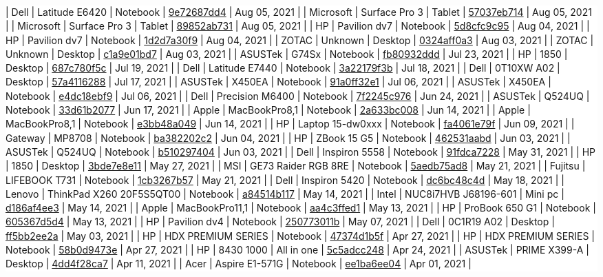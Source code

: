 | Dell          | Latitude E6420              | Notebook    | [9e72687dd4](https://linux-hardware.org/?probe=9e72687dd4) | Aug 05, 2021 |
| Microsoft     | Surface Pro 3               | Tablet      | [57037eb714](https://linux-hardware.org/?probe=57037eb714) | Aug 05, 2021 |
| Microsoft     | Surface Pro 3               | Tablet      | [89852ab731](https://linux-hardware.org/?probe=89852ab731) | Aug 05, 2021 |
| HP            | Pavilion dv7                | Notebook    | [5d8cfc9c95](https://linux-hardware.org/?probe=5d8cfc9c95) | Aug 04, 2021 |
| HP            | Pavilion dv7                | Notebook    | [1d2d7a30f9](https://linux-hardware.org/?probe=1d2d7a30f9) | Aug 04, 2021 |
| ZOTAC         | Unknown                     | Desktop     | [0324aff0a3](https://linux-hardware.org/?probe=0324aff0a3) | Aug 03, 2021 |
| ZOTAC         | Unknown                     | Desktop     | [c1a9e01bd7](https://linux-hardware.org/?probe=c1a9e01bd7) | Aug 03, 2021 |
| ASUSTek       | G74Sx                       | Notebook    | [fb80932ddd](https://linux-hardware.org/?probe=fb80932ddd) | Jul 23, 2021 |
| HP            | 1850                        | Desktop     | [687c780f5c](https://linux-hardware.org/?probe=687c780f5c) | Jul 19, 2021 |
| Dell          | Latitude E7440              | Notebook    | [3a22179f3b](https://linux-hardware.org/?probe=3a22179f3b) | Jul 18, 2021 |
| Dell          | 0T10XW A02                  | Desktop     | [57a4116288](https://linux-hardware.org/?probe=57a4116288) | Jul 17, 2021 |
| ASUSTek       | X450EA                      | Notebook    | [91a0ff32e1](https://linux-hardware.org/?probe=91a0ff32e1) | Jul 06, 2021 |
| ASUSTek       | X450EA                      | Notebook    | [e4dc18ebf9](https://linux-hardware.org/?probe=e4dc18ebf9) | Jul 06, 2021 |
| Dell          | Precision M6400             | Notebook    | [7f2245c976](https://linux-hardware.org/?probe=7f2245c976) | Jun 24, 2021 |
| ASUSTek       | Q524UQ                      | Notebook    | [33d61b2077](https://linux-hardware.org/?probe=33d61b2077) | Jun 17, 2021 |
| Apple         | MacBookPro8,1               | Notebook    | [2a633bc008](https://linux-hardware.org/?probe=2a633bc008) | Jun 14, 2021 |
| Apple         | MacBookPro8,1               | Notebook    | [e3bb48a049](https://linux-hardware.org/?probe=e3bb48a049) | Jun 14, 2021 |
| HP            | Laptop 15-dw0xxx            | Notebook    | [fa4061e79f](https://linux-hardware.org/?probe=fa4061e79f) | Jun 09, 2021 |
| Gateway       | MP8708                      | Notebook    | [ba382202c2](https://linux-hardware.org/?probe=ba382202c2) | Jun 04, 2021 |
| HP            | ZBook 15 G5                 | Notebook    | [462531aabd](https://linux-hardware.org/?probe=462531aabd) | Jun 03, 2021 |
| ASUSTek       | Q524UQ                      | Notebook    | [b510297404](https://linux-hardware.org/?probe=b510297404) | Jun 03, 2021 |
| Dell          | Inspiron 5558               | Notebook    | [91fdca7228](https://linux-hardware.org/?probe=91fdca7228) | May 31, 2021 |
| HP            | 1850                        | Desktop     | [3bde7e8e11](https://linux-hardware.org/?probe=3bde7e8e11) | May 27, 2021 |
| MSI           | GE73 Raider RGB 8RE         | Notebook    | [5aedb75ad8](https://linux-hardware.org/?probe=5aedb75ad8) | May 21, 2021 |
| Fujitsu       | LIFEBOOK T731               | Notebook    | [1cb3267b57](https://linux-hardware.org/?probe=1cb3267b57) | May 21, 2021 |
| Dell          | Inspiron 5420               | Notebook    | [dc6bc48c4d](https://linux-hardware.org/?probe=dc6bc48c4d) | May 18, 2021 |
| Lenovo        | ThinkPad X260 20F5S5QT00    | Notebook    | [a84514b117](https://linux-hardware.org/?probe=a84514b117) | May 14, 2021 |
| Intel         | NUC8i7HVB J68196-601        | Mini pc     | [d186af4ee3](https://linux-hardware.org/?probe=d186af4ee3) | May 14, 2021 |
| Apple         | MacBookPro11,1              | Notebook    | [aa4c3ffed1](https://linux-hardware.org/?probe=aa4c3ffed1) | May 13, 2021 |
| HP            | ProBook 650 G1              | Notebook    | [605367d5d4](https://linux-hardware.org/?probe=605367d5d4) | May 13, 2021 |
| HP            | Pavilion dv4                | Notebook    | [250773011b](https://linux-hardware.org/?probe=250773011b) | May 07, 2021 |
| Dell          | 0C1R19 A02                  | Desktop     | [ff5bb2ee2a](https://linux-hardware.org/?probe=ff5bb2ee2a) | May 03, 2021 |
| HP            | HDX PREMIUM SERIES          | Notebook    | [47374d1b5f](https://linux-hardware.org/?probe=47374d1b5f) | Apr 27, 2021 |
| HP            | HDX PREMIUM SERIES          | Notebook    | [58b0d9473e](https://linux-hardware.org/?probe=58b0d9473e) | Apr 27, 2021 |
| HP            | 8430 1000                   | All in one  | [5c5adcc248](https://linux-hardware.org/?probe=5c5adcc248) | Apr 24, 2021 |
| ASUSTek       | PRIME X399-A                | Desktop     | [4dd4f28ca7](https://linux-hardware.org/?probe=4dd4f28ca7) | Apr 11, 2021 |
| Acer          | Aspire E1-571G              | Notebook    | [ee1ba6ee04](https://linux-hardware.org/?probe=ee1ba6ee04) | Apr 01, 2021 |